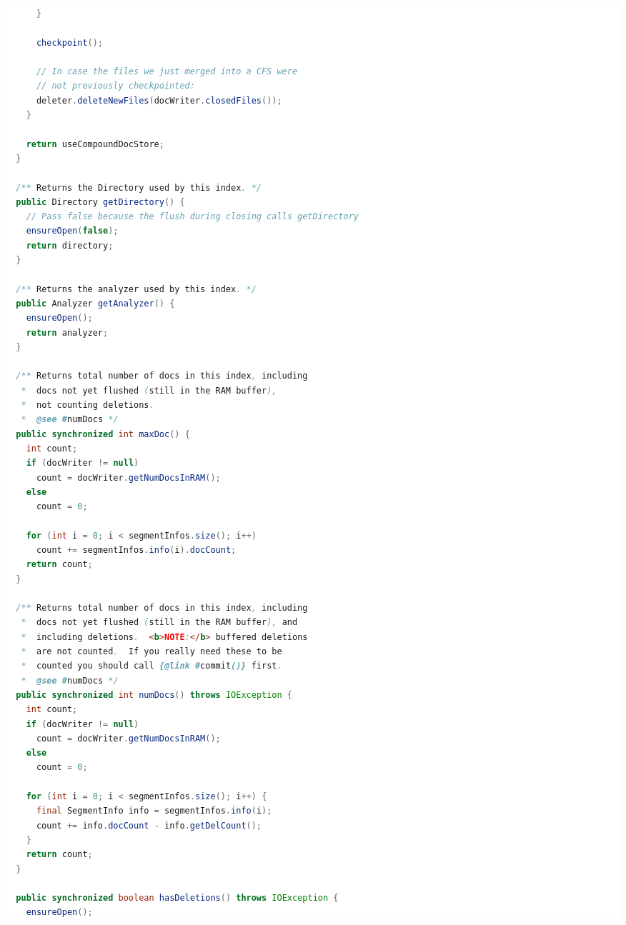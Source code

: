 ```java
      }

      checkpoint();

      // In case the files we just merged into a CFS were
      // not previously checkpointed:
      deleter.deleteNewFiles(docWriter.closedFiles());
    }

    return useCompoundDocStore;
  }

  /** Returns the Directory used by this index. */
  public Directory getDirectory() {     
    // Pass false because the flush during closing calls getDirectory
    ensureOpen(false);
    return directory;
  }

  /** Returns the analyzer used by this index. */
  public Analyzer getAnalyzer() {
    ensureOpen();
    return analyzer;
  }

  /** Returns total number of docs in this index, including
   *  docs not yet flushed (still in the RAM buffer),
   *  not counting deletions.
   *  @see #numDocs */
  public synchronized int maxDoc() {
    int count;
    if (docWriter != null)
      count = docWriter.getNumDocsInRAM();
    else
      count = 0;

    for (int i = 0; i < segmentInfos.size(); i++)
      count += segmentInfos.info(i).docCount;
    return count;
  }

  /** Returns total number of docs in this index, including
   *  docs not yet flushed (still in the RAM buffer), and
   *  including deletions.  <b>NOTE:</b> buffered deletions
   *  are not counted.  If you really need these to be
   *  counted you should call {@link #commit()} first.
   *  @see #numDocs */
  public synchronized int numDocs() throws IOException {
    int count;
    if (docWriter != null)
      count = docWriter.getNumDocsInRAM();
    else
      count = 0;

    for (int i = 0; i < segmentInfos.size(); i++) {
      final SegmentInfo info = segmentInfos.info(i);
      count += info.docCount - info.getDelCount();
    }
    return count;
  }

  public synchronized boolean hasDeletions() throws IOException {
    ensureOpen();
```